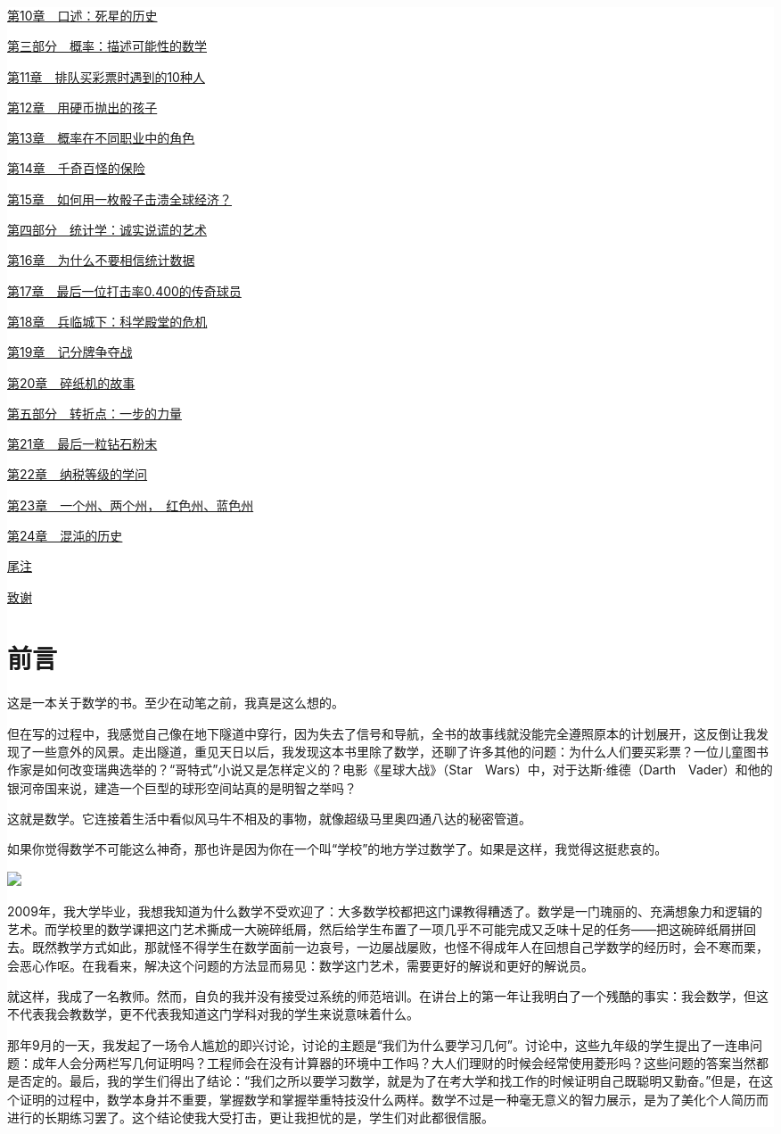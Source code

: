 [第10章　口述：死星的历史](part0016.html#F8900-40bb3e9bdbcd4c88ba400aa3e8ed6898)

[第三部分　概率：描述可能性的数学](part0017.html#G6PI0-40bb3e9bdbcd4c88ba400aa3e8ed6898)

[第11章　排队买彩票时遇到的10种人](part0018.html#H5A40-40bb3e9bdbcd4c88ba400aa3e8ed6898)

[第12章　用硬币抛出的孩子](part0019.html#I3QM0-40bb3e9bdbcd4c88ba400aa3e8ed6898)

[第13章　概率在不同职业中的角色](part0020.html#J2B80-40bb3e9bdbcd4c88ba400aa3e8ed6898)

[第14章　千奇百怪的保险](part0021.html#K0RQ0-40bb3e9bdbcd4c88ba400aa3e8ed6898)

[第15章　如何用一枚骰子击溃全球经济？](part0022.html#KVCC0-40bb3e9bdbcd4c88ba400aa3e8ed6898)

[第四部分　统计学：诚实说谎的艺术](part0023.html#LTSU0-40bb3e9bdbcd4c88ba400aa3e8ed6898)

[第16章　为什么不要相信统计数据](part0024.html#MSDG0-40bb3e9bdbcd4c88ba400aa3e8ed6898)

[第17章　最后一位打击率0.400的传奇球员](part0025.html#NQU20-40bb3e9bdbcd4c88ba400aa3e8ed6898)

[第18章　兵临城下：科学殿堂的危机](part0026.html#OPEK0-40bb3e9bdbcd4c88ba400aa3e8ed6898)

[第19章　记分牌争夺战](part0027_split_000.html#PNV60-40bb3e9bdbcd4c88ba400aa3e8ed6898)

[第20章　碎纸机的故事](part0028.html#QMFO0-40bb3e9bdbcd4c88ba400aa3e8ed6898)

[第五部分　转折点：一步的力量](part0029.html#RL0A0-40bb3e9bdbcd4c88ba400aa3e8ed6898)

[第21章　最后一粒钻石粉末](part0030.html#SJGS0-40bb3e9bdbcd4c88ba400aa3e8ed6898)

[第22章　纳税等级的学问](part0031.html#TI1E0-40bb3e9bdbcd4c88ba400aa3e8ed6898)

[第23章　一个州、两个州，　红色州、蓝色州](part0032.html#UGI00-40bb3e9bdbcd4c88ba400aa3e8ed6898)

[第24章　混沌的历史](part0033.html#VF2I0-40bb3e9bdbcd4c88ba400aa3e8ed6898)

[尾注](part0034.html#10DJ40-40bb3e9bdbcd4c88ba400aa3e8ed6898)

[致谢](part0035.html#11C3M0-40bb3e9bdbcd4c88ba400aa3e8ed6898)

# 前言

这是一本关于数学的书。至少在动笔之前，我真是这么想的。

但在写的过程中，我感觉自己像在地下隧道中穿行，因为失去了信号和导航，全书的故事线就没能完全遵照原本的计划展开，这反倒让我发现了一些意外的风景。走出隧道，重见天日以后，我发现这本书里除了数学，还聊了许多其他的问题：为什么人们要买彩票？一位儿童图书作家是如何改变瑞典选举的？“哥特式”小说又是怎样定义的？电影《星球大战》（Star　Wars）中，对于达斯·维德（Darth　Vader）和他的银河帝国来说，建造一个巨型的球形空间站真的是明智之举吗？

这就是数学。它连接着生活中看似风马牛不相及的事物，就像超级马里奥四通八达的秘密管道。

如果你觉得数学不可能这么神奇，那也许是因为你在一个叫“学校”的地方学过数学了。如果是这样，我觉得这挺悲哀的。

![](../images/00001.jpeg)

2009年，我大学毕业，我想我知道为什么数学不受欢迎了：大多数学校都把这门课教得糟透了。数学是一门瑰丽的、充满想象力和逻辑的艺术。而学校里的数学课把这门艺术撕成一大碗碎纸屑，然后给学生布置了一项几乎不可能完成又乏味十足的任务——把这碗碎纸屑拼回去。既然教学方式如此，那就怪不得学生在数学面前一边哀号，一边屡战屡败，也怪不得成年人在回想自己学数学的经历时，会不寒而栗，会恶心作呕。在我看来，解决这个问题的方法显而易见：数学这门艺术，需要更好的解说和更好的解说员。

就这样，我成了一名教师。然而，自负的我并没有接受过系统的师范培训。在讲台上的第一年让我明白了一个残酷的事实：我会数学，但这不代表我会教数学，更不代表我知道这门学科对我的学生来说意味着什么。

那年9月的一天，我发起了一场令人尴尬的即兴讨论，讨论的主题是“我们为什么要学习几何”。讨论中，这些九年级的学生提出了一连串问题：成年人会分两栏写几何证明吗？工程师会在没有计算器的环境中工作吗？大人们理财的时候会经常使用菱形吗？这些问题的答案当然都是否定的。最后，我的学生们得出了结论：“我们之所以要学习数学，就是为了在考大学和找工作的时候证明自己既聪明又勤奋。”但是，在这个证明的过程中，数学本身并不重要，掌握数学和掌握举重特技没什么两样。数学不过是一种毫无意义的智力展示，是为了美化个人简历而进行的长期练习罢了。这个结论使我大受打击，更让我担忧的是，学生们对此都很信服。
